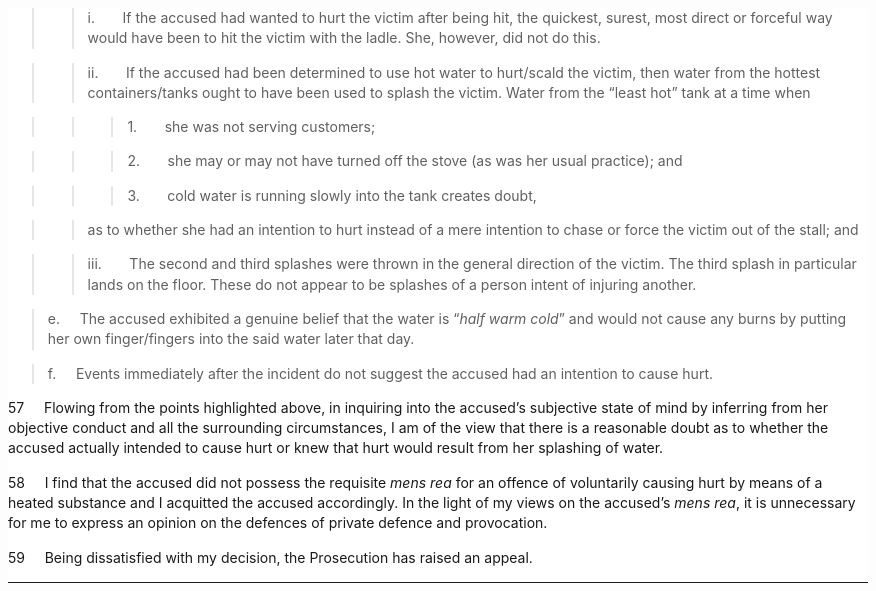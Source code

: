 >> i.       If the accused had wanted to hurt the victim after being hit, the quickest, surest, most direct or forceful way would have been to hit the victim with the ladle. She, however, did not do this.

>> ii.       If the accused had been determined to use hot water to hurt/scald the victim, then water from the hottest containers/tanks ought to have been used to splash the victim. Water from the “least hot” tank at a time when

>>> 1.       she was not serving customers;

>>> 2.       she may or may not have turned off the stove (as was her usual practice); and

>>> 3.       cold water is running slowly into the tank creates doubt,

>> as to whether she had an intention to hurt instead of a mere intention to chase or force the victim out of the stall; and

>> iii.       The second and third splashes were thrown in the general direction of the victim. The third splash in particular lands on the floor. These do not appear to be splashes of a person intent of injuring another.

> e.     The accused exhibited a genuine belief that the water is “_half warm cold_” and would not cause any burns by putting her own finger/fingers into the said water later that day.

> f.     Events immediately after the incident do not suggest the accused had an intention to cause hurt.

57     Flowing from the points highlighted above, in inquiring into the accused’s subjective state of mind by inferring from her objective conduct and all the surrounding circumstances, I am of the view that there is a reasonable doubt as to whether the accused actually intended to cause hurt or knew that hurt would result from her splashing of water.

58     I find that the accused did not possess the requisite _mens rea_ for an offence of voluntarily causing hurt by means of a heated substance and I acquitted the accused accordingly. In the light of my views on the accused’s _mens rea_, it is unnecessary for me to express an opinion on the defences of private defence and provocation.

59     Being dissatisfied with my decision, the Prosecution has raised an appeal.

* * *

[^1]: Paragraph 7 of The Prosecution’s Submissions filed on 3 April 2019

[^2]: See paragraphs 8 – 9 of the Prosecution’s Submissions filed on 3 April 2019

[^3]: See paragraphs 10 – 13 of the Prosecution’s Submissions filed on 3 April 2019

[^4]: See paragraphs 15 – 18 of the Prosecution’s Submissions filed on 3 April 2019

[^5]: See paragraph 19 of the Prosecution’s Submission filed on 3 April 2019

[^6]: See paragraphs 20 – 21 of the Prosecution’s Submissions filed on 3 April 2019

[^7]: See paragraphs 22 – 36 of the Prosecution’s Submissions filed on 3 April 2019

[^8]: See paragraph 7 of the Accused’s Written Closing Submissions

[^9]: See paragraph 7 of the Accused’s Written Closing Submissions

[^10]: See paragraph 8 of the Accused’s Written Closing Submissions

[^11]: See paragraph 12 of the Accused’s Written Closing Submissions

[^12]: _Muhammad Khalis bin Ramlee v Public Prosecutor_ <span class="citation">\[2018\] 5 SLR 449</span>; <span class="citation">\[2018\] SGHC 116</span> from \[30\] - \[42\]

[^13]: _Muhammad Khalis bin Ramlee v Public Prosecutor_ <span class="citation">\[2018\] 5 SLR 449</span>; <span class="citation">\[2018\] SGHC 116</span> at \[42\]

[^14]: Sri Hari Singh Gour, _Penal Law of India_ vol 3 (Law Publishers (India) Pvt Ltd, 11th Revised Ed, 2011) which was cited in _Muhammad Khalis bin Ramlee v Public Prosecutor_ <span class="citation">\[2018\] 5 SLR 449</span>; <span class="citation">\[2018\] SGHC 116</span> at \[43\]

[^15]: Notes of Evidence, Day 1, Page 57, lines 3 - 15

[^16]: Notes of Evidence, Day 2, Page 56, lines 2 - 6

[^17]: Notes of Evidence, Day 2, Page 109, lines 18 – 20.

[^18]: See Exhibit P10

[^19]: Notes of Evidence, Day 6, page 38, lines 5 – 17 and page 48, lines 6 – 29

[^20]: Notes of Evidence, Day 3, page 3, lines 22 - 24

[^21]: Notes of Evidence, Day 3, page 71, lines 4 – 13

[^22]: Notes of Evidence, Day 4, page 54, line 23 – page 55, line 13

[^23]: Notes of Evidence, Day 6, page 55, line 31 – page 56, line 1.

[^24]: Notes of Evidence, Day 6, page 7, lines 14 – 23

[^25]: Notes of Evidence, Day 6, page 38, lines 5 – 17, page 48, lines 6 – 29, page 83, lines 10 – 14

[^26]: Notes of Evidence, Day 6, page 48, lines 6 – 29, Day 4, page 67, lines 21 – 28 and Day 4, page 68, lines 19 – 28

[^27]: See the CCTV footage at Exhibit P10.

[^28]: See the CCTV footage at Exhibit P10 at time stamp 11:34:44.

[^29]: See paragraph 20 of the Prosecution’s Submissions.


[^30]: Notes of Evidence, Day 4, page 61, lines 2 – page 62, line 19
[^31]: Notes of Evidence, Day 4, page 61, lines 2 – page 62, line 19
[^32]: Notes of Evidence, Day 2, page 102, lines 15 – 17
